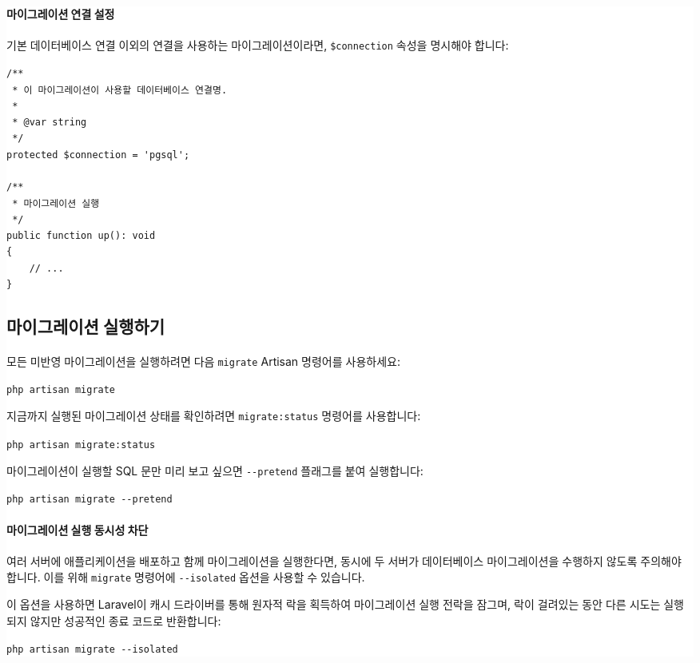 ```
```

<a name="setting-the-migration-connection"></a>
#### 마이그레이션 연결 설정

기본 데이터베이스 연결 이외의 연결을 사용하는 마이그레이션이라면, `$connection` 속성을 명시해야 합니다:

```
/**
 * 이 마이그레이션이 사용할 데이터베이스 연결명.
 *
 * @var string
 */
protected $connection = 'pgsql';

/**
 * 마이그레이션 실행
 */
public function up(): void
{
    // ...
}
```

<a name="running-migrations"></a>
## 마이그레이션 실행하기

모든 미반영 마이그레이션을 실행하려면 다음 `migrate` Artisan 명령어를 사용하세요:

```shell
php artisan migrate
```

지금까지 실행된 마이그레이션 상태를 확인하려면 `migrate:status` 명령어를 사용합니다:

```shell
php artisan migrate:status
```

마이그레이션이 실행할 SQL 문만 미리 보고 싶으면 `--pretend` 플래그를 붙여 실행합니다:

```shell
php artisan migrate --pretend
```

#### 마이그레이션 실행 동시성 차단

여러 서버에 애플리케이션을 배포하고 함께 마이그레이션을 실행한다면, 동시에 두 서버가 데이터베이스 마이그레이션을 수행하지 않도록 주의해야 합니다. 이를 위해 `migrate` 명령어에 `--isolated` 옵션을 사용할 수 있습니다.

이 옵션을 사용하면 Laravel이 캐시 드라이버를 통해 원자적 락을 획득하여 마이그레이션 실행 전락을 잠그며, 락이 걸려있는 동안 다른 시도는 실행되지 않지만 성공적인 종료 코드로 반환합니다:

```shell
php artisan migrate --isolated
```
